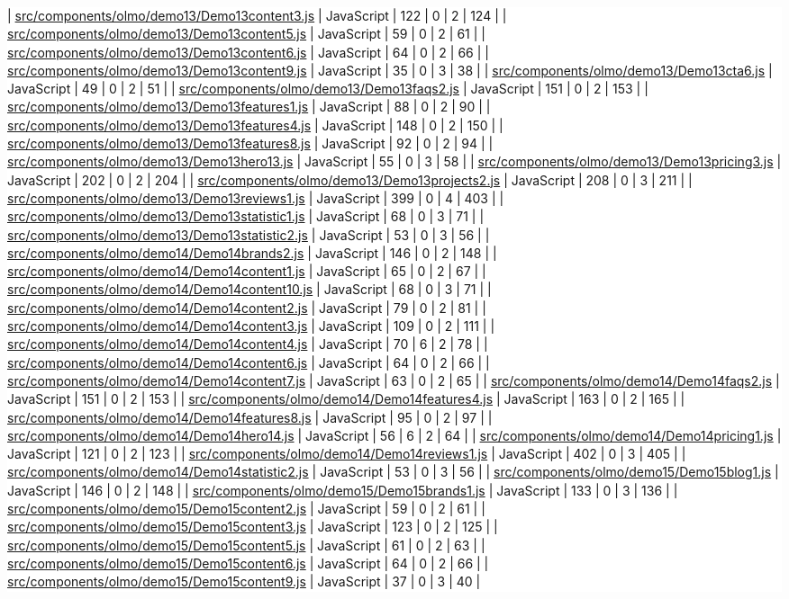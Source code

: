 | [src/components/olmo/demo13/Demo13content3.js](/src/components/olmo/demo13/Demo13content3.js) | JavaScript | 122 | 0 | 2 | 124 |
| [src/components/olmo/demo13/Demo13content5.js](/src/components/olmo/demo13/Demo13content5.js) | JavaScript | 59 | 0 | 2 | 61 |
| [src/components/olmo/demo13/Demo13content6.js](/src/components/olmo/demo13/Demo13content6.js) | JavaScript | 64 | 0 | 2 | 66 |
| [src/components/olmo/demo13/Demo13content9.js](/src/components/olmo/demo13/Demo13content9.js) | JavaScript | 35 | 0 | 3 | 38 |
| [src/components/olmo/demo13/Demo13cta6.js](/src/components/olmo/demo13/Demo13cta6.js) | JavaScript | 49 | 0 | 2 | 51 |
| [src/components/olmo/demo13/Demo13faqs2.js](/src/components/olmo/demo13/Demo13faqs2.js) | JavaScript | 151 | 0 | 2 | 153 |
| [src/components/olmo/demo13/Demo13features1.js](/src/components/olmo/demo13/Demo13features1.js) | JavaScript | 88 | 0 | 2 | 90 |
| [src/components/olmo/demo13/Demo13features4.js](/src/components/olmo/demo13/Demo13features4.js) | JavaScript | 148 | 0 | 2 | 150 |
| [src/components/olmo/demo13/Demo13features8.js](/src/components/olmo/demo13/Demo13features8.js) | JavaScript | 92 | 0 | 2 | 94 |
| [src/components/olmo/demo13/Demo13hero13.js](/src/components/olmo/demo13/Demo13hero13.js) | JavaScript | 55 | 0 | 3 | 58 |
| [src/components/olmo/demo13/Demo13pricing3.js](/src/components/olmo/demo13/Demo13pricing3.js) | JavaScript | 202 | 0 | 2 | 204 |
| [src/components/olmo/demo13/Demo13projects2.js](/src/components/olmo/demo13/Demo13projects2.js) | JavaScript | 208 | 0 | 3 | 211 |
| [src/components/olmo/demo13/Demo13reviews1.js](/src/components/olmo/demo13/Demo13reviews1.js) | JavaScript | 399 | 0 | 4 | 403 |
| [src/components/olmo/demo13/Demo13statistic1.js](/src/components/olmo/demo13/Demo13statistic1.js) | JavaScript | 68 | 0 | 3 | 71 |
| [src/components/olmo/demo13/Demo13statistic2.js](/src/components/olmo/demo13/Demo13statistic2.js) | JavaScript | 53 | 0 | 3 | 56 |
| [src/components/olmo/demo14/Demo14brands2.js](/src/components/olmo/demo14/Demo14brands2.js) | JavaScript | 146 | 0 | 2 | 148 |
| [src/components/olmo/demo14/Demo14content1.js](/src/components/olmo/demo14/Demo14content1.js) | JavaScript | 65 | 0 | 2 | 67 |
| [src/components/olmo/demo14/Demo14content10.js](/src/components/olmo/demo14/Demo14content10.js) | JavaScript | 68 | 0 | 3 | 71 |
| [src/components/olmo/demo14/Demo14content2.js](/src/components/olmo/demo14/Demo14content2.js) | JavaScript | 79 | 0 | 2 | 81 |
| [src/components/olmo/demo14/Demo14content3.js](/src/components/olmo/demo14/Demo14content3.js) | JavaScript | 109 | 0 | 2 | 111 |
| [src/components/olmo/demo14/Demo14content4.js](/src/components/olmo/demo14/Demo14content4.js) | JavaScript | 70 | 6 | 2 | 78 |
| [src/components/olmo/demo14/Demo14content6.js](/src/components/olmo/demo14/Demo14content6.js) | JavaScript | 64 | 0 | 2 | 66 |
| [src/components/olmo/demo14/Demo14content7.js](/src/components/olmo/demo14/Demo14content7.js) | JavaScript | 63 | 0 | 2 | 65 |
| [src/components/olmo/demo14/Demo14faqs2.js](/src/components/olmo/demo14/Demo14faqs2.js) | JavaScript | 151 | 0 | 2 | 153 |
| [src/components/olmo/demo14/Demo14features4.js](/src/components/olmo/demo14/Demo14features4.js) | JavaScript | 163 | 0 | 2 | 165 |
| [src/components/olmo/demo14/Demo14features8.js](/src/components/olmo/demo14/Demo14features8.js) | JavaScript | 95 | 0 | 2 | 97 |
| [src/components/olmo/demo14/Demo14hero14.js](/src/components/olmo/demo14/Demo14hero14.js) | JavaScript | 56 | 6 | 2 | 64 |
| [src/components/olmo/demo14/Demo14pricing1.js](/src/components/olmo/demo14/Demo14pricing1.js) | JavaScript | 121 | 0 | 2 | 123 |
| [src/components/olmo/demo14/Demo14reviews1.js](/src/components/olmo/demo14/Demo14reviews1.js) | JavaScript | 402 | 0 | 3 | 405 |
| [src/components/olmo/demo14/Demo14statistic2.js](/src/components/olmo/demo14/Demo14statistic2.js) | JavaScript | 53 | 0 | 3 | 56 |
| [src/components/olmo/demo15/Demo15blog1.js](/src/components/olmo/demo15/Demo15blog1.js) | JavaScript | 146 | 0 | 2 | 148 |
| [src/components/olmo/demo15/Demo15brands1.js](/src/components/olmo/demo15/Demo15brands1.js) | JavaScript | 133 | 0 | 3 | 136 |
| [src/components/olmo/demo15/Demo15content2.js](/src/components/olmo/demo15/Demo15content2.js) | JavaScript | 59 | 0 | 2 | 61 |
| [src/components/olmo/demo15/Demo15content3.js](/src/components/olmo/demo15/Demo15content3.js) | JavaScript | 123 | 0 | 2 | 125 |
| [src/components/olmo/demo15/Demo15content5.js](/src/components/olmo/demo15/Demo15content5.js) | JavaScript | 61 | 0 | 2 | 63 |
| [src/components/olmo/demo15/Demo15content6.js](/src/components/olmo/demo15/Demo15content6.js) | JavaScript | 64 | 0 | 2 | 66 |
| [src/components/olmo/demo15/Demo15content9.js](/src/components/olmo/demo15/Demo15content9.js) | JavaScript | 37 | 0 | 3 | 40 |